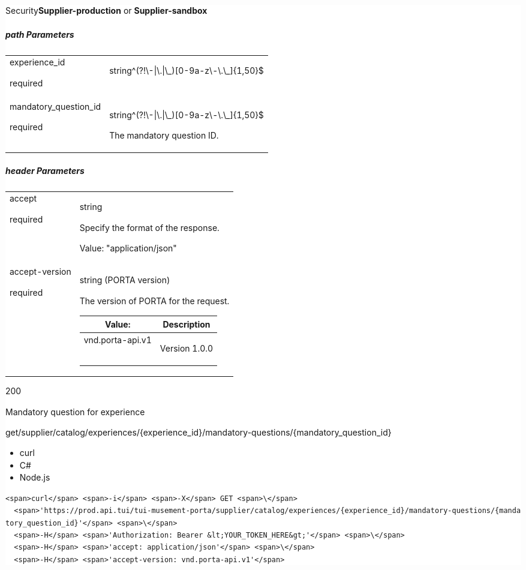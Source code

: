 Security**Supplier-production** or **Supplier-sandbox**

##### path Parameters

<table><tbody><tr><td kind="field" title="experience_id"><span><a href="https://porta.redoc.ly/openapi/tag/mandatory-questions/#tag/mandatory-questions/operation/get/catalog/experiences/experience_id/mandatory-questions/mandatory_question_id!in=path&amp;path=experience_id&amp;t=request" data-section-id="tag/mandatory-questions/operation/get/catalog/experiences/experience_id/mandatory-questions/mandatory_question_id!in=path&amp;path=experience_id&amp;t=request" id="tag/mandatory-questions/operation/get/catalog/experiences/experience_id/mandatory-questions/mandatory_question_id!in=path&amp;path=experience_id&amp;t=request"></a>experience_id</span><p>required</p></td><td><div><p><span></span><span>string</span><span>^(?!\-|\.|\_)[0-9a-z\-\.\_]{1,50}$</span></p></div></td></tr><tr><td kind="field" title="mandatory_question_id"><span><a href="https://porta.redoc.ly/openapi/tag/mandatory-questions/#tag/mandatory-questions/operation/get/catalog/experiences/experience_id/mandatory-questions/mandatory_question_id!in=path&amp;path=mandatory_question_id&amp;t=request" data-section-id="tag/mandatory-questions/operation/get/catalog/experiences/experience_id/mandatory-questions/mandatory_question_id!in=path&amp;path=mandatory_question_id&amp;t=request" id="tag/mandatory-questions/operation/get/catalog/experiences/experience_id/mandatory-questions/mandatory_question_id!in=path&amp;path=mandatory_question_id&amp;t=request"></a>mandatory_question_id</span><p>required</p></td><td><div><p><span></span><span>string</span><span>^(?!\-|\.|\_)[0-9a-z\-\.\_]{1,50}$</span></p><div><p>The mandatory question ID.</p></div></div></td></tr></tbody></table>

##### header Parameters

<table><tbody><tr><td kind="field" title="accept"><span><a href="https://porta.redoc.ly/openapi/tag/mandatory-questions/#tag/mandatory-questions/operation/get/catalog/experiences/experience_id/mandatory-questions/mandatory_question_id!in=header&amp;path=accept&amp;t=request" data-section-id="tag/mandatory-questions/operation/get/catalog/experiences/experience_id/mandatory-questions/mandatory_question_id!in=header&amp;path=accept&amp;t=request" id="tag/mandatory-questions/operation/get/catalog/experiences/experience_id/mandatory-questions/mandatory_question_id!in=header&amp;path=accept&amp;t=request"></a>accept</span><p>required</p></td><td><div><p><span></span><span>string</span></p><div><p>Specify the format of the response.</p></div><p><span>Value:</span> <span>"application/json"</span></p></div></td></tr><tr><td kind="field" title="accept-version"><span><a href="https://porta.redoc.ly/openapi/tag/mandatory-questions/#tag/mandatory-questions/operation/get/catalog/experiences/experience_id/mandatory-questions/mandatory_question_id!in=header&amp;path=accept-version&amp;t=request" data-section-id="tag/mandatory-questions/operation/get/catalog/experiences/experience_id/mandatory-questions/mandatory_question_id!in=header&amp;path=accept-version&amp;t=request" id="tag/mandatory-questions/operation/get/catalog/experiences/experience_id/mandatory-questions/mandatory_question_id!in=header&amp;path=accept-version&amp;t=request"></a>accept-version</span><p>required</p></td><td><div><p><span></span><span>string</span><span> (PORTA version)</span></p><div><p>The version of PORTA for the request.</p></div><div><table><thead><tr><th><span>Value:</span></th><th><strong>Description</strong></th></tr></thead><tbody><tr><td>vnd.porta-api.v1</td><td><span><p>Version 1.0.0</p></span></td></tr></tbody></table></div></div></td></tr></tbody></table>

200

Mandatory question for experience

get/supplier/catalog/experiences/{experience\_id}/mandatory-questions/{mandatory\_question\_id}

-   curl
-   C#
-   Node.js

```
<span>curl</span> <span>-i</span> <span>-X</span> GET <span>\</span>
  <span>'https://prod.api.tui/tui-musement-porta/supplier/catalog/experiences/{experience_id}/mandatory-questions/{mandatory_question_id}'</span> <span>\</span>
  <span>-H</span> <span>'Authorization: Bearer &lt;YOUR_TOKEN_HERE&gt;'</span> <span>\</span>
  <span>-H</span> <span>'accept: application/json'</span> <span>\</span>
  <span>-H</span> <span>'accept-version: vnd.porta-api.v1'</span>
```
